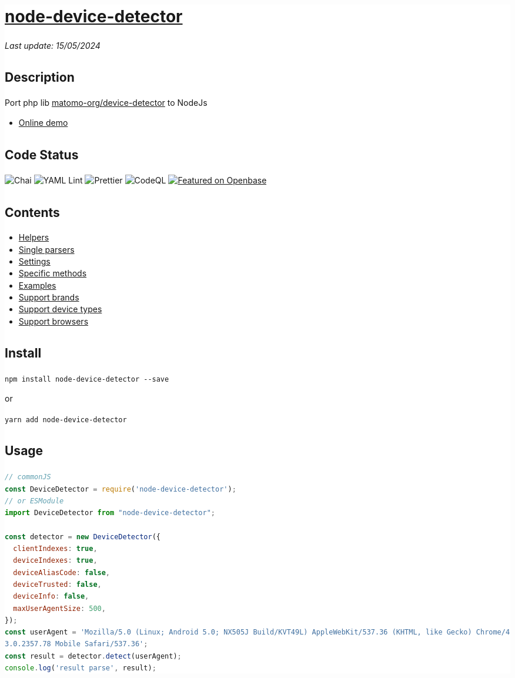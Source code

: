
# [node-device-detector](https://www.npmjs.com/package/node-device-detector)

_Last update: 15/05/2024_

## Description

Port php lib [matomo-org/device-detector](https://github.com/matomo-org/device-detector) to NodeJs

* [Online demo](https://mwfx8e.sse.codesandbox.io/)

## Code Status <a name="top"></a>

![Chai](https://github.com/sanchezzzhak/node-device-detector/workflows/Tests/badge.svg?branch=master)
![YAML Lint](https://github.com/sanchezzzhak/node-device-detector/workflows/YAML%20Lint/badge.svg?branch=master)
![Prettier](https://github.com/sanchezzzhak/node-device-detector/workflows/Prettier/badge.svg?branch=master)
![CodeQL](https://github.com/sanchezzzhak/node-device-detector/workflows/CodeQL/badge.svg?branch=master)
[![Featured on Openbase](https://badges.openbase.com/js/featured/node-device-detector.svg?token=5WrtsBbraPlUMJtKRE7o5w9fmuVUjXBHmiO0Pr/38v0=)](https://openbase.com/js/node-device-detector?utm_source=embedded&amp;utm_medium=badge&amp;utm_campaign=rate-badge)
## Contents

+ [Helpers](#helpers)
+ [Single parsers](#single-parsers)
+ [Settings](#options)
+ [Specific methods](#specific-methods)
+ [Examples](#others)
+ [Support brands](#brands-list)
+ [Support device types](#device-types)
+ [Support browsers](#browsers-list)

Install
-
```
npm install node-device-detector --save
```
or 
```
yarn add node-device-detector
```
Usage
-
```js
// commonJS
const DeviceDetector = require('node-device-detector');
// or ESModule
import DeviceDetector from "node-device-detector";

const detector = new DeviceDetector({
  clientIndexes: true,
  deviceIndexes: true,
  deviceAliasCode: false,
  deviceTrusted: false,
  deviceInfo: false,
  maxUserAgentSize: 500,
});
const userAgent = 'Mozilla/5.0 (Linux; Android 5.0; NX505J Build/KVT49L) AppleWebKit/537.36 (KHTML, like Gecko) Chrome/43.0.2357.78 Mobile Safari/537.36';
const result = detector.detect(userAgent);
console.log('result parse', result);
```